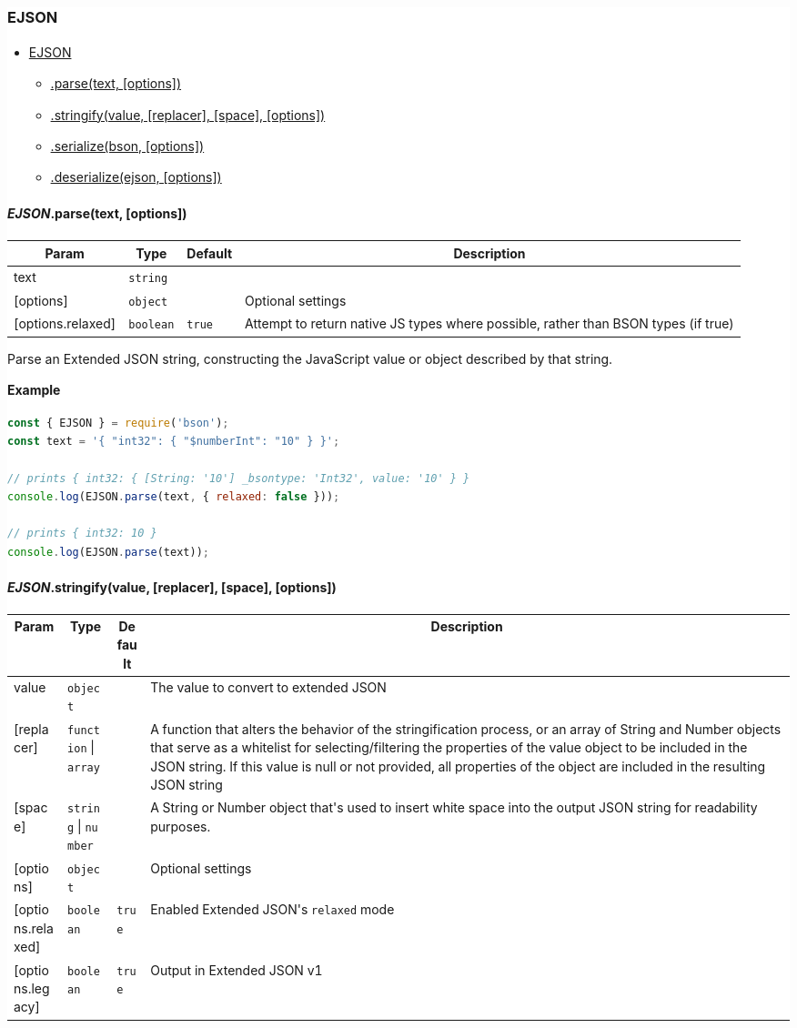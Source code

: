 <a name="EJSON"></a>

### EJSON

* [EJSON](#EJSON)

    * [.parse(text, [options])](#EJSON.parse)

    * [.stringify(value, [replacer], [space], [options])](#EJSON.stringify)

    * [.serialize(bson, [options])](#EJSON.serialize)

    * [.deserialize(ejson, [options])](#EJSON.deserialize)


<a name="EJSON.parse"></a>

#### *EJSON*.parse(text, [options])

| Param | Type | Default | Description |
| --- | --- | --- | --- |
| text | <code>string</code> |  |  |
| [options] | <code>object</code> |  | Optional settings |
| [options.relaxed] | <code>boolean</code> | <code>true</code> | Attempt to return native JS types where possible, rather than BSON types (if true) |

Parse an Extended JSON string, constructing the JavaScript value or object described by that
string.

**Example**
```js
const { EJSON } = require('bson');
const text = '{ "int32": { "$numberInt": "10" } }';

// prints { int32: { [String: '10'] _bsontype: 'Int32', value: '10' } }
console.log(EJSON.parse(text, { relaxed: false }));

// prints { int32: 10 }
console.log(EJSON.parse(text));
```
<a name="EJSON.stringify"></a>

#### *EJSON*.stringify(value, [replacer], [space], [options])

| Param | Type | Default | Description |
| --- | --- | --- | --- |
| value | <code>object</code> |  | The value to convert to extended JSON |
| [replacer] | <code>function</code> \| <code>array</code> |  | A function that alters the behavior of the stringification process, or an array of String and Number objects that serve as a whitelist for selecting/filtering the properties of the value object to be included in the JSON string. If this value is null or not provided, all properties of the object are included in the resulting JSON string |
| [space] | <code>string</code> \| <code>number</code> |  | A String or Number object that's used to insert white space into the output JSON string for readability purposes. |
| [options] | <code>object</code> |  | Optional settings |
| [options.relaxed] | <code>boolean</code> | <code>true</code> | Enabled Extended JSON's `relaxed` mode |
| [options.legacy] | <code>boolean</code> | <code>true</code> | Output in Extended JSON v1 |
